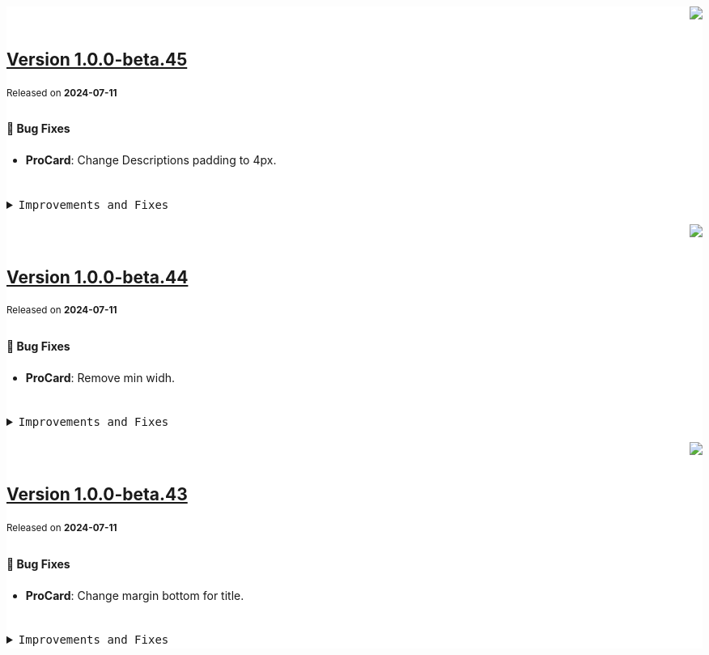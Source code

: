 <div align="right">

[![](https://img.shields.io/badge/-BACK_TO_TOP-151515?style=flat-square)](#readme-top)

</div>

## [Version 1.0.0-beta.45](https://github.com/yuntijs/yunti-ui/compare/v1.0.0-beta.44...v1.0.0-beta.45)

<sup>Released on **2024-07-11**</sup>

#### 🐛 Bug Fixes

- **ProCard**: Change Descriptions padding to 4px.

<br/>

<details><summary><kbd>Improvements and Fixes</kbd></summary></details>

<div align="right">

[![](https://img.shields.io/badge/-BACK_TO_TOP-151515?style=flat-square)](#readme-top)

</div>

## [Version 1.0.0-beta.44](https://github.com/yuntijs/yunti-ui/compare/v1.0.0-beta.43...v1.0.0-beta.44)

<sup>Released on **2024-07-11**</sup>

#### 🐛 Bug Fixes

- **ProCard**: Remove min widh.

<br/>

<details><summary><kbd>Improvements and Fixes</kbd></summary></details>

<div align="right">

[![](https://img.shields.io/badge/-BACK_TO_TOP-151515?style=flat-square)](#readme-top)

</div>

## [Version 1.0.0-beta.43](https://github.com/yuntijs/yunti-ui/compare/v1.0.0-beta.42...v1.0.0-beta.43)

<sup>Released on **2024-07-11**</sup>

#### 🐛 Bug Fixes

- **ProCard**: Change margin bottom for title.

<br/>

<details><summary><kbd>Improvements and Fixes</kbd></summary></details>

<div align="right">
